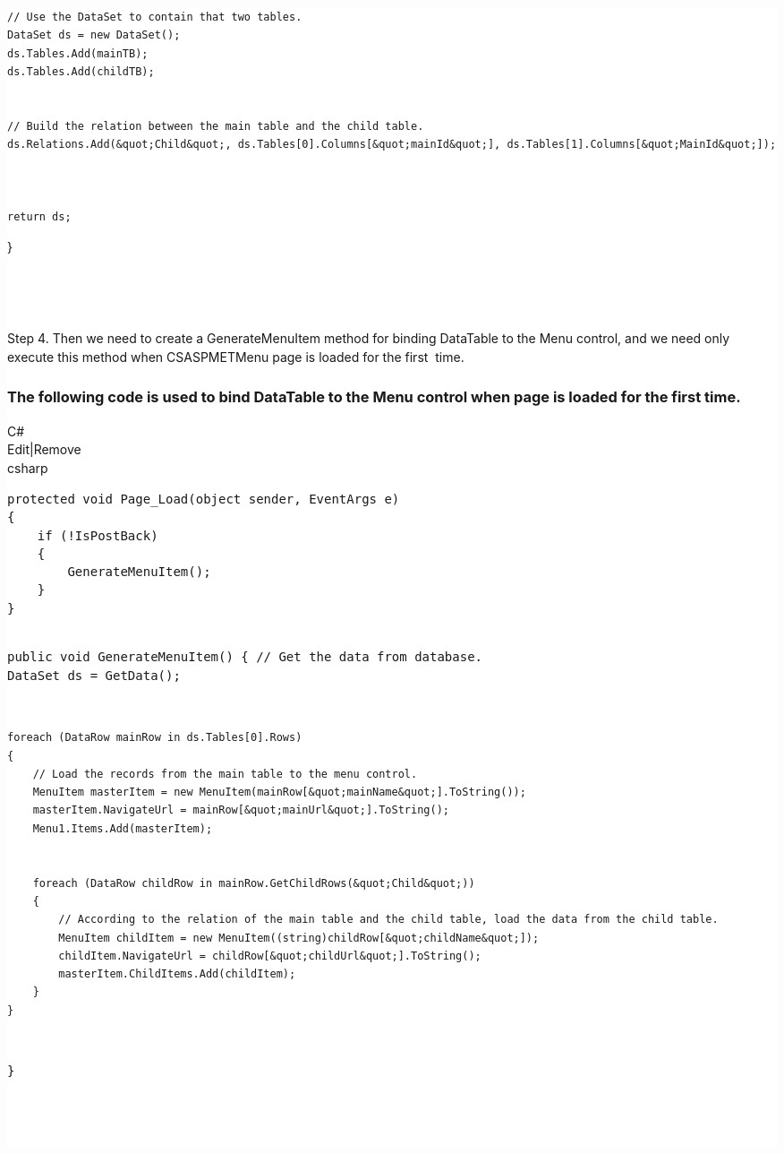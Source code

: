
    // Use the DataSet to contain that two tables.
    DataSet ds = new DataSet();          
    ds.Tables.Add(mainTB);
    ds.Tables.Add(childTB);


    // Build the relation between the main table and the child table.
    ds.Relations.Add(&quot;Child&quot;, ds.Tables[0].Columns[&quot;mainId&quot;], ds.Tables[1].Columns[&quot;MainId&quot;]);
   


    return ds;
}  

</pre>
</div>
</div>
<div class="endscriptcode">&nbsp;</div>
<p class="MsoNormal">&nbsp;</p>
<p class="MsoNormal">Step 4. Then we need to create a GenerateMenuItem method for binding DataTable to the Menu control, and we need only execute this method when CSASPMETMenu page is loaded for the first&nbsp; time.</p>
<h3>The following code is used to bind DataTable to the Menu control when page is loaded for the first time.</h3>
<div class="scriptcode">
<div class="pluginEditHolder" pluginCommand="mceScriptCode">
<div class="title"><span>C#</span></div>
<div class="pluginLinkHolder"><span class="pluginEditHolderLink">Edit</span>|<span class="pluginRemoveHolderLink">Remove</span></div>
<span class="hidden">csharp</span>
<pre class="hidden">protected void Page_Load(object sender, EventArgs e)
{
    if (!IsPostBack)
    {
        GenerateMenuItem();
    }
}


public void GenerateMenuItem()
{
    // Get the data from database.
    DataSet ds = GetData();


    foreach (DataRow mainRow in ds.Tables[0].Rows)
    {
        // Load the records from the main table to the menu control.
        MenuItem masterItem = new MenuItem(mainRow[&quot;mainName&quot;].ToString());
        masterItem.NavigateUrl = mainRow[&quot;mainUrl&quot;].ToString();
        Menu1.Items.Add(masterItem);


        foreach (DataRow childRow in mainRow.GetChildRows(&quot;Child&quot;))
        {
            // According to the relation of the main table and the child table, load the data from the child table.
            MenuItem childItem = new MenuItem((string)childRow[&quot;childName&quot;]);
            childItem.NavigateUrl = childRow[&quot;childUrl&quot;].ToString();
            masterItem.ChildItems.Add(childItem);
        }
    }
}
